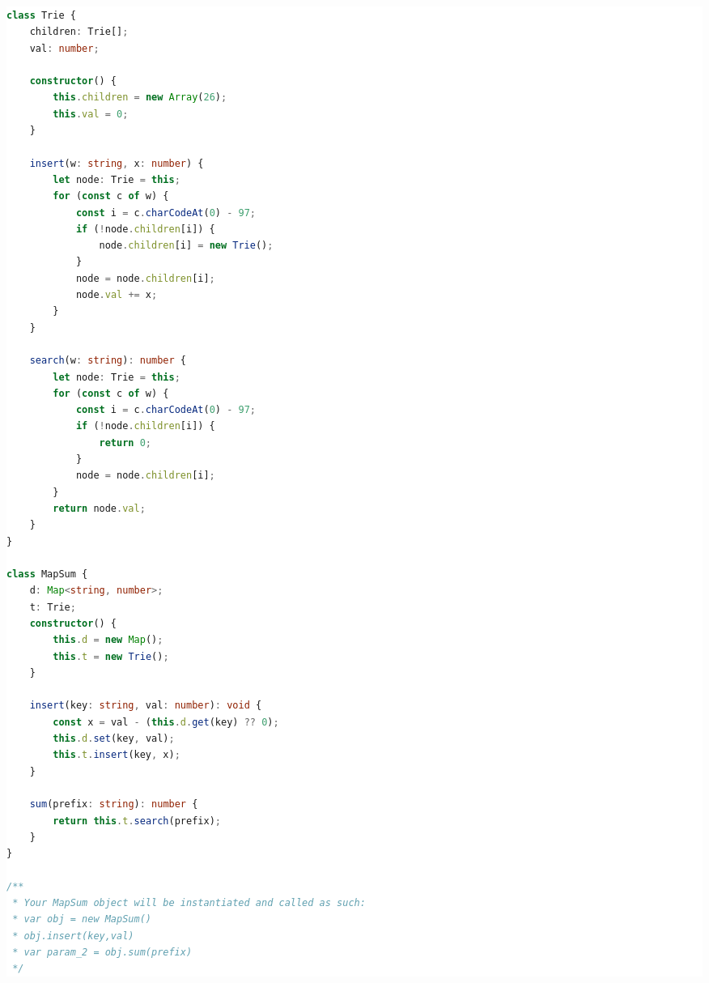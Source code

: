 ```ts
class Trie {
    children: Trie[];
    val: number;

    constructor() {
        this.children = new Array(26);
        this.val = 0;
    }

    insert(w: string, x: number) {
        let node: Trie = this;
        for (const c of w) {
            const i = c.charCodeAt(0) - 97;
            if (!node.children[i]) {
                node.children[i] = new Trie();
            }
            node = node.children[i];
            node.val += x;
        }
    }

    search(w: string): number {
        let node: Trie = this;
        for (const c of w) {
            const i = c.charCodeAt(0) - 97;
            if (!node.children[i]) {
                return 0;
            }
            node = node.children[i];
        }
        return node.val;
    }
}

class MapSum {
    d: Map<string, number>;
    t: Trie;
    constructor() {
        this.d = new Map();
        this.t = new Trie();
    }

    insert(key: string, val: number): void {
        const x = val - (this.d.get(key) ?? 0);
        this.d.set(key, val);
        this.t.insert(key, x);
    }

    sum(prefix: string): number {
        return this.t.search(prefix);
    }
}

/**
 * Your MapSum object will be instantiated and called as such:
 * var obj = new MapSum()
 * obj.insert(key,val)
 * var param_2 = obj.sum(prefix)
 */
```




